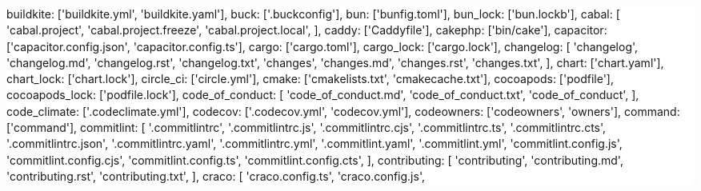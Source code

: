   buildkite: ['buildkite.yml', 'buildkite.yaml'],
  buck: ['.buckconfig'],
  bun: ['bunfig.toml'],
  bun_lock: ['bun.lockb'],
  cabal: [
    'cabal.project',
    'cabal.project.freeze',
    'cabal.project.local',
  ],
  caddy: ['Caddyfile'],
  cakephp: ['bin/cake'],
  capacitor: ['capacitor.config.json', 'capacitor.config.ts'],
  cargo: ['cargo.toml'],
  cargo_lock: ['cargo.lock'],
  changelog: [
    'changelog',
    'changelog.md',
    'changelog.rst',
    'changelog.txt',
    'changes',
    'changes.md',
    'changes.rst',
    'changes.txt',
  ],
  chart: ['chart.yaml'],
  chart_lock: ['chart.lock'],
  circle_ci: ['circle.yml'],
  cmake: ['cmakelists.txt', 'cmakecache.txt'],
  cocoapods: ['podfile'],
  cocoapods_lock: ['podfile.lock'],
  code_of_conduct: [
    'code_of_conduct.md',
    'code_of_conduct.txt',
    'code_of_conduct',
  ],
  code_climate: ['.codeclimate.yml'],
  codecov: ['.codecov.yml', 'codecov.yml'],
  codeowners: ['codeowners', 'owners'],
  command: ['command'],
  commitlint: [
    '.commitlintrc',
    '.commitlintrc.js',
    '.commitlintrc.cjs',
    '.commitlintrc.ts',
    '.commitlintrc.cts',
    '.commitlintrc.json',
    '.commitlintrc.yaml',
    '.commitlintrc.yml',
    '.commitlint.yaml',
    '.commitlint.yml',
    'commitlint.config.js',
    'commitlint.config.cjs',
    'commitlint.config.ts',
    'commitlint.config.cts',
  ],
  contributing: [
    'contributing',
    'contributing.md',
    'contributing.rst',
    'contributing.txt',
  ],
  craco: [
    'craco.config.ts',
    'craco.config.js',